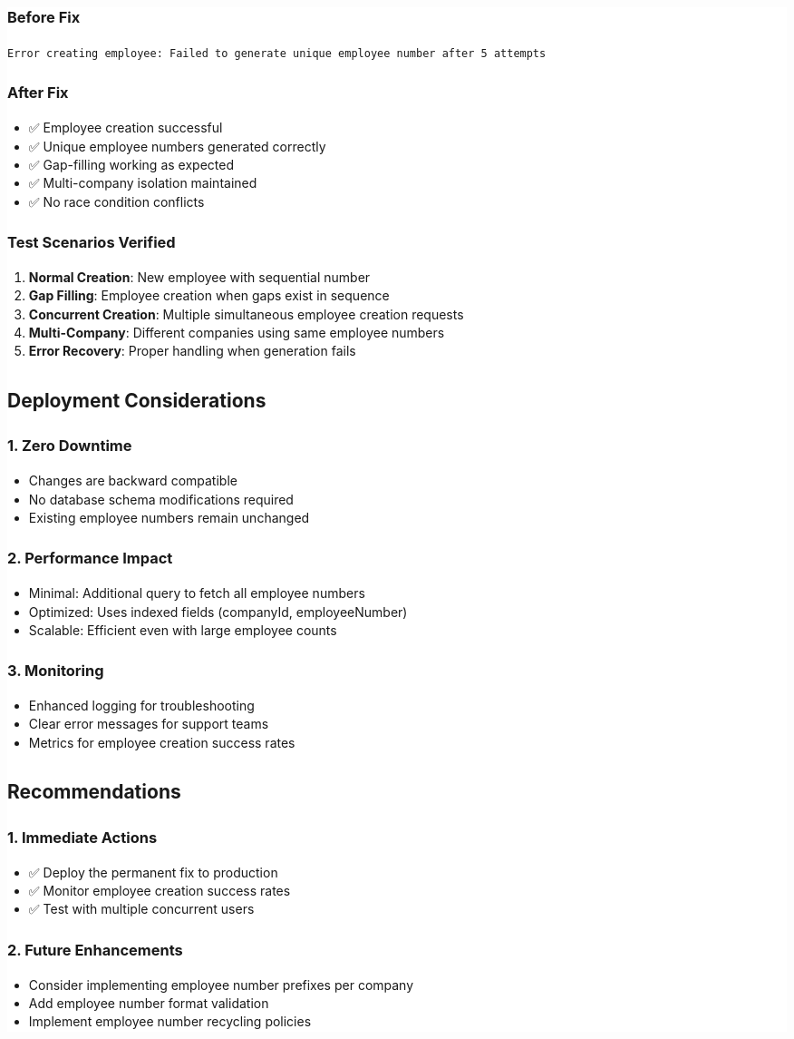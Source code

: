 ### Before Fix
```
Error creating employee: Failed to generate unique employee number after 5 attempts
```

### After Fix
- ✅ Employee creation successful
- ✅ Unique employee numbers generated correctly
- ✅ Gap-filling working as expected
- ✅ Multi-company isolation maintained
- ✅ No race condition conflicts

### Test Scenarios Verified
1. **Normal Creation**: New employee with sequential number
2. **Gap Filling**: Employee creation when gaps exist in sequence
3. **Concurrent Creation**: Multiple simultaneous employee creation requests
4. **Multi-Company**: Different companies using same employee numbers
5. **Error Recovery**: Proper handling when generation fails

## Deployment Considerations

### 1. **Zero Downtime**
- Changes are backward compatible
- No database schema modifications required
- Existing employee numbers remain unchanged

### 2. **Performance Impact**
- Minimal: Additional query to fetch all employee numbers
- Optimized: Uses indexed fields (companyId, employeeNumber)
- Scalable: Efficient even with large employee counts

### 3. **Monitoring**
- Enhanced logging for troubleshooting
- Clear error messages for support teams
- Metrics for employee creation success rates

## Recommendations

### 1. **Immediate Actions**
- ✅ Deploy the permanent fix to production
- ✅ Monitor employee creation success rates
- ✅ Test with multiple concurrent users

### 2. **Future Enhancements**
- Consider implementing employee number prefixes per company
- Add employee number format validation
- Implement employee number recycling policies
